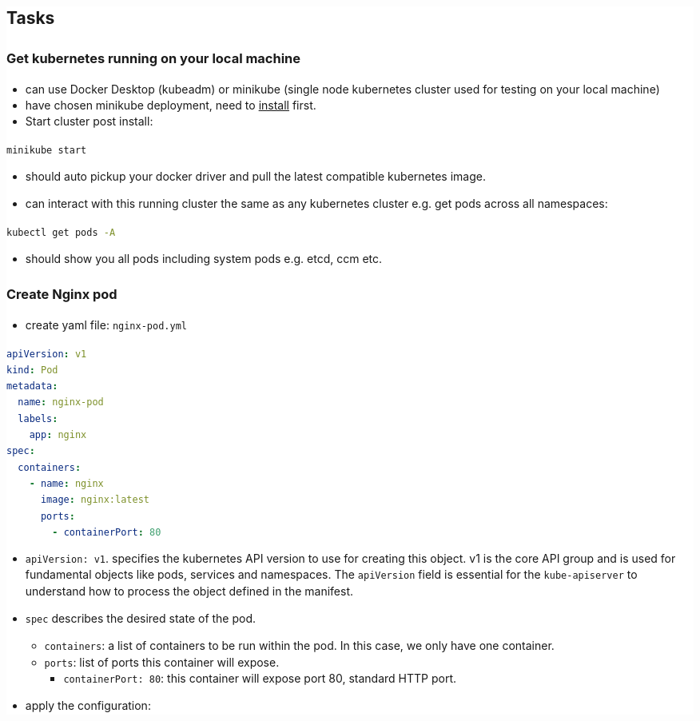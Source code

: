 ## Tasks

### Get kubernetes running on your local machine

- can use Docker Desktop (kubeadm) or minikube (single node kubernetes cluster used for testing on your local machine)
- have chosen minikube deployment, need to [install](https://minikube.sigs.k8s.io/docs/start/?arch=%2Flinux%2Fx86-64%2Fstable%2Fbinary+download) first.
- Start cluster post install:

```bash
minikube start
```

- should auto pickup your docker driver and pull the latest compatible kubernetes image.

- can interact with this running cluster the same as any kubernetes cluster e.g. get pods across all namespaces:

```bash
kubectl get pods -A
```

- should show you all pods including system pods e.g. etcd, ccm etc.

### Create Nginx pod

- create yaml file: `nginx-pod.yml`

```yml
apiVersion: v1
kind: Pod
metadata:
  name: nginx-pod
  labels:
    app: nginx
spec:
  containers:
    - name: nginx
      image: nginx:latest
      ports:
        - containerPort: 80
```

- `apiVersion: v1`. specifies the kubernetes API version to use for creating this object. v1 is the core API group and is used for fundamental objects like pods, services and namespaces. The `apiVersion` field is essential for the `kube-apiserver` to understand how to process the object defined in the manifest.
- `spec` describes the desired state of the pod.
  - `containers`: a list of containers to be run within the pod. In this case, we only have one container.
  - `ports`: list of ports this container will expose.
    - `containerPort: 80`: this container will expose port 80, standard HTTP port.

- apply the configuration:
